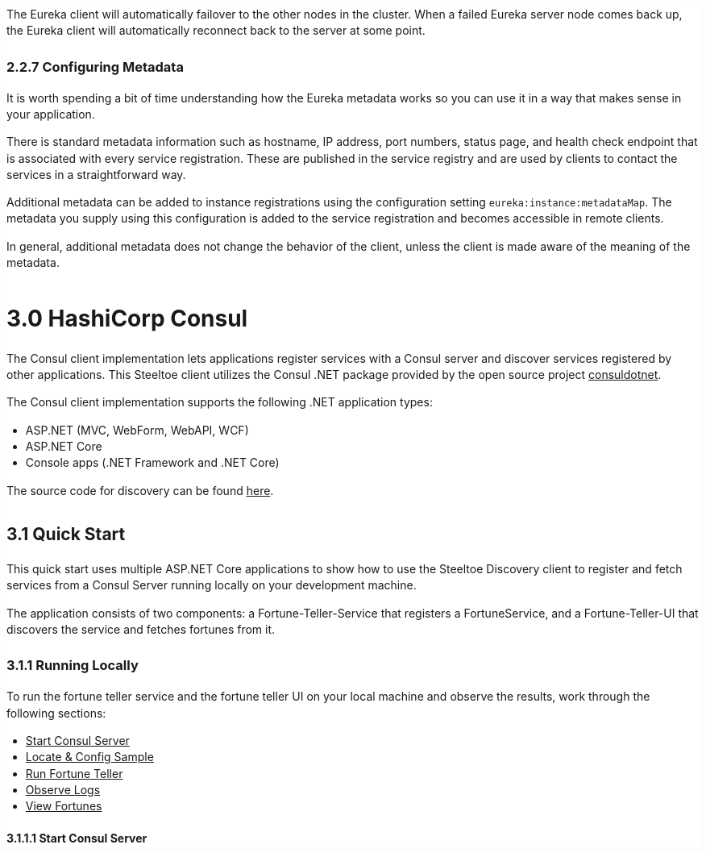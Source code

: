 The Eureka client will automatically failover to the other nodes in the cluster. When a failed Eureka server node comes back up, the Eureka client will automatically reconnect back to the server at some point.

### 2.2.7 Configuring Metadata

It is worth spending a bit of time understanding how the Eureka metadata works so you can use it in a way that makes sense in your application.

There is standard metadata information such as hostname, IP address, port numbers, status page, and health check endpoint that is associated with every service registration. These are published in the service registry and are used by clients to contact the services in a straightforward way.

Additional metadata can be added to instance registrations using the configuration setting `eureka:instance:metadataMap`. The metadata you supply using this configuration is added to the service registration and becomes accessible in remote clients.

In general, additional metadata does not change the behavior of the client, unless the client is made aware of the meaning of the metadata.

# 3.0 HashiCorp Consul

The Consul client implementation lets applications register services with a Consul server and discover services registered by other applications. This Steeltoe client utilizes the Consul .NET package provided by the open source project [consuldotnet](https://github.com/PlayFab/consuldotnet).

The Consul client implementation supports the following .NET application types:

* ASP.NET (MVC, WebForm, WebAPI, WCF)
* ASP.NET Core
* Console apps (.NET Framework and .NET Core)

The source code for discovery can be found [here](https://github.com/SteeltoeOSS/Discovery).

## 3.1 Quick Start

This quick start uses multiple ASP.NET Core applications to show how to use the Steeltoe Discovery client to register and fetch services from a Consul Server running locally on your development machine.

The application consists of two components: a Fortune-Teller-Service that registers a FortuneService, and a Fortune-Teller-UI that discovers the service and fetches fortunes from it.

### 3.1.1 Running Locally

To run the fortune teller service and the fortune teller UI on your local machine and observe the results, work through the following sections:

* [Start Consul Server](#3-1-1-1-start-consul-server)
* [Locate & Config Sample](#3-1-1-2-locate-and-config-sample)
* [Run Fortune Teller](#3-1-1-3-run-fortune-teller)
* [Observe Logs](#3-1-1-4-observe-logs)
* [View Fortunes](#3-1-1-5-view-fortunes)

#### 3.1.1.1 Start Consul Server
